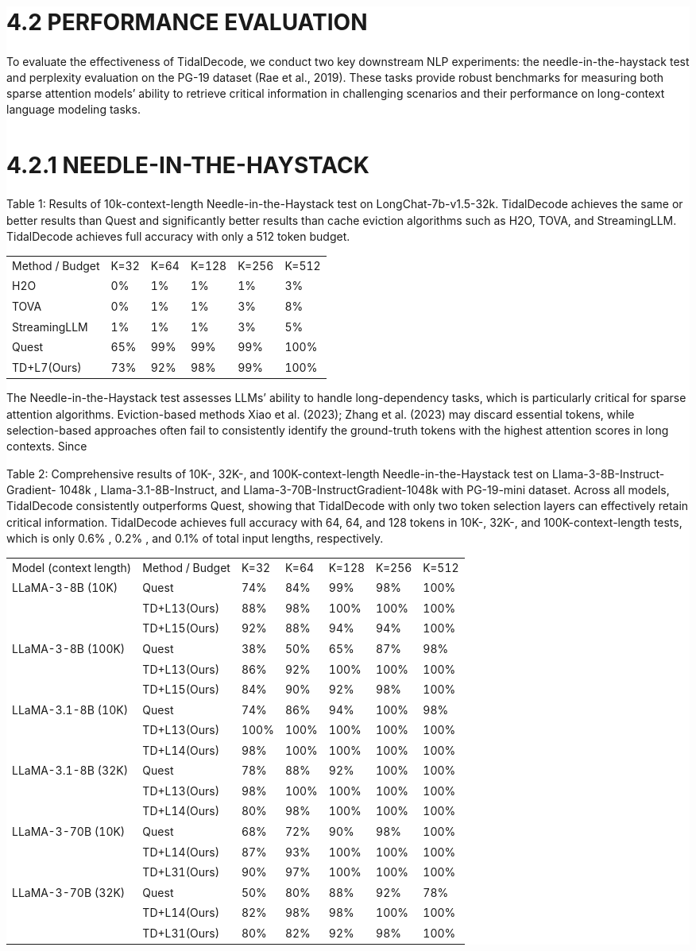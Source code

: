 # 4.2 PERFORMANCE EVALUATION

To evaluate the effectiveness of TidalDecode, we conduct two key downstream NLP experiments: the needle-in-the-haystack test and perplexity evaluation on the PG-19 dataset (Rae et al., 2019). These tasks provide robust benchmarks for measuring both sparse attention models’ ability to retrieve critical information in challenging scenarios and their performance on long-context language modeling tasks.

# 4.2.1 NEEDLE-IN-THE-HAYSTACK

Table 1: Results of 10k-context-length Needle-in-the-Haystack test on LongChat-7b-v1.5-32k. TidalDecode achieves the same or better results than Quest and significantly better results than cache eviction algorithms such as H2O, TOVA, and StreamingLLM. TidalDecode achieves full accuracy with only a 512 token budget.   

<table><tr><td>Method / Budget</td><td>K=32</td><td>K=64</td><td>K=128</td><td>K=256</td><td>K=512</td></tr><tr><td>H2O</td><td>0%</td><td>1%</td><td>1%</td><td>1%</td><td>3%</td></tr><tr><td>TOVA</td><td>0%</td><td>1%</td><td>1%</td><td>3%</td><td>8%</td></tr><tr><td>StreamingLLM</td><td>1%</td><td>1%</td><td>1%</td><td>3%</td><td>5%</td></tr><tr><td>Quest</td><td>65%</td><td>99%</td><td>99%</td><td>99%</td><td>100%</td></tr><tr><td>TD+L7(Ours)</td><td>73%</td><td>92%</td><td>98%</td><td>99%</td><td>100%</td></tr></table>

The Needle-in-the-Haystack test assesses LLMs’ ability to handle long-dependency tasks, which is particularly critical for sparse attention algorithms. Eviction-based methods Xiao et al. (2023); Zhang et al. (2023) may discard essential tokens, while selection-based approaches often fail to consistently identify the ground-truth tokens with the highest attention scores in long contexts. Since

Table 2: Comprehensive results of 10K-, 32K-, and 100K-context-length Needle-in-the-Haystack test on Llama-3-8B-Instruct-Gradient- $1 0 4 8 \mathrm { k }$ , Llama-3.1-8B-Instruct, and Llama-3-70B-InstructGradient-1048k with PG-19-mini dataset. Across all models, TidalDecode consistently outperforms Quest, showing that TidalDecode with only two token selection layers can effectively retain critical information. TidalDecode achieves full accuracy with 64, 64, and 128 tokens in 10K-, 32K-, and 100K-context-length tests, which is only $0 . 6 \%$ , $0 . 2 \%$ , and $0 . 1 \%$ of total input lengths, respectively.   

<table><tr><td>Model (context length)</td><td>Method / Budget</td><td>K=32</td><td>K=64</td><td>K=128</td><td>K=256</td><td>K=512</td></tr><tr><td rowspan="3">LLaMA-3-8B (10K)</td><td>Quest</td><td>74%</td><td>84%</td><td>99%</td><td>98%</td><td>100%</td></tr><tr><td>TD+L13(Ours)</td><td>88%</td><td>98%</td><td>100%</td><td>100%</td><td>100%</td></tr><tr><td>TD+L15(Ours)</td><td>92%</td><td>88%</td><td>94%</td><td>94%</td><td>100%</td></tr><tr><td rowspan="3">LLaMA-3-8B (100K)</td><td>Quest</td><td>38%</td><td>50%</td><td>65%</td><td>87%</td><td>98%</td></tr><tr><td>TD+L13(Ours)</td><td>86%</td><td>92%</td><td>100%</td><td>100%</td><td>100%</td></tr><tr><td>TD+L15(Ours)</td><td>84%</td><td>90%</td><td>92%</td><td>98%</td><td>100%</td></tr><tr><td rowspan="3">LLaMA-3.1-8B (10K)</td><td>Quest</td><td>74%</td><td>86%</td><td>94%</td><td>100%</td><td>98%</td></tr><tr><td>TD+L13(Ours)</td><td>100%</td><td>100%</td><td>100%</td><td>100%</td><td>100%</td></tr><tr><td>TD+L14(Ours)</td><td>98%</td><td>100%</td><td>100%</td><td>100%</td><td>100%</td></tr><tr><td rowspan="3">LLaMA-3.1-8B (32K)</td><td>Quest</td><td>78%</td><td>88%</td><td>92%</td><td>100%</td><td>100%</td></tr><tr><td>TD+L13(Ours)</td><td>98%</td><td>100%</td><td>100%</td><td>100%</td><td>100%</td></tr><tr><td>TD+L14(Ours)</td><td>80%</td><td>98%</td><td>100%</td><td>100%</td><td>100%</td></tr><tr><td rowspan="3">LLaMA-3-70B (10K)</td><td>Quest</td><td>68%</td><td>72%</td><td>90%</td><td>98%</td><td>100%</td></tr><tr><td>TD+L14(Ours)</td><td>87%</td><td>93%</td><td>100%</td><td>100%</td><td>100%</td></tr><tr><td>TD+L31(Ours)</td><td>90%</td><td>97%</td><td>100%</td><td>100%</td><td>100%</td></tr><tr><td rowspan="3">LLaMA-3-70B (32K)</td><td>Quest</td><td>50%</td><td>80%</td><td>88%</td><td>92%</td><td>78%</td></tr><tr><td>TD+L14(Ours)</td><td>82%</td><td>98%</td><td>98%</td><td>100%</td><td>100%</td></tr><tr><td>TD+L31(Ours)</td><td>80%</td><td>82%</td><td>92%</td><td>98%</td><td>100%</td></tr></table>
